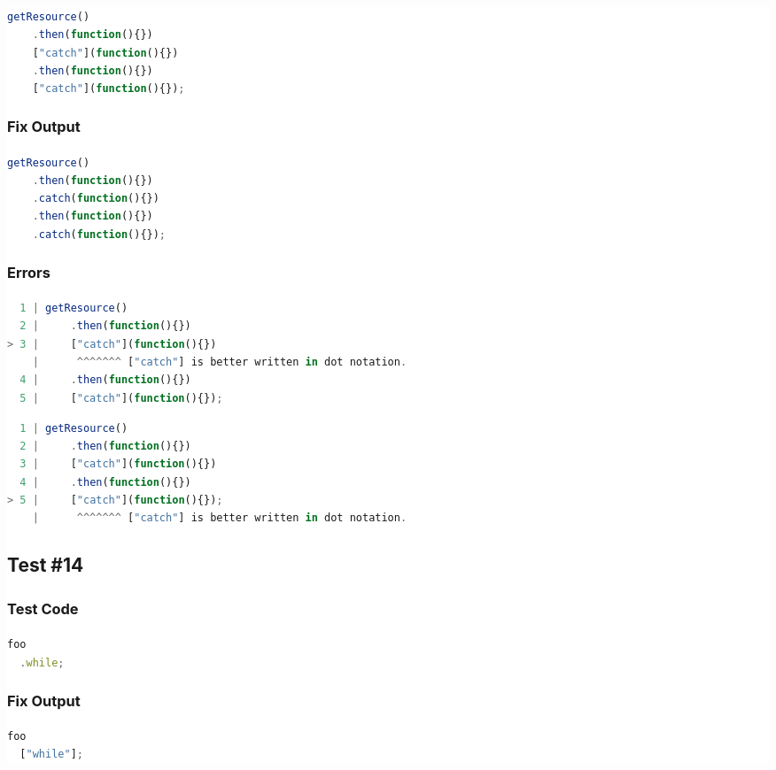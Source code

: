 
```ts
getResource()
    .then(function(){})
    ["catch"](function(){})
    .then(function(){})
    ["catch"](function(){});
```

### Fix Output


```ts
getResource()
    .then(function(){})
    .catch(function(){})
    .then(function(){})
    .catch(function(){});
```

### Errors


```ts
  1 | getResource()
  2 |     .then(function(){})
> 3 |     ["catch"](function(){})
    |      ^^^^^^^ ["catch"] is better written in dot notation.
  4 |     .then(function(){})
  5 |     ["catch"](function(){});
```


```ts
  1 | getResource()
  2 |     .then(function(){})
  3 |     ["catch"](function(){})
  4 |     .then(function(){})
> 5 |     ["catch"](function(){});
    |      ^^^^^^^ ["catch"] is better written in dot notation.
```

## Test #14

### Test Code


```ts
foo
  .while;
```

### Fix Output


```ts
foo
  ["while"];
```


  [key: string]: number;
  [key: string]: number;